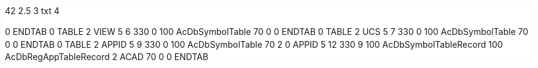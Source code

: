  42
2.5
  3
txt
  4

  0
ENDTAB
  0
TABLE
  2
VIEW
  5
6
330
0
100
AcDbSymbolTable
 70
     0
  0
ENDTAB
  0
TABLE
  2
UCS
  5
7
330
0
100
AcDbSymbolTable
 70
     0
  0
ENDTAB
  0
TABLE
  2
APPID
  5
9
330
0
100
AcDbSymbolTable
 70
     2
  0
APPID
  5
12
330
9
100
AcDbSymbolTableRecord
100
AcDbRegAppTableRecord
  2
ACAD
 70
     0
  0
ENDTAB